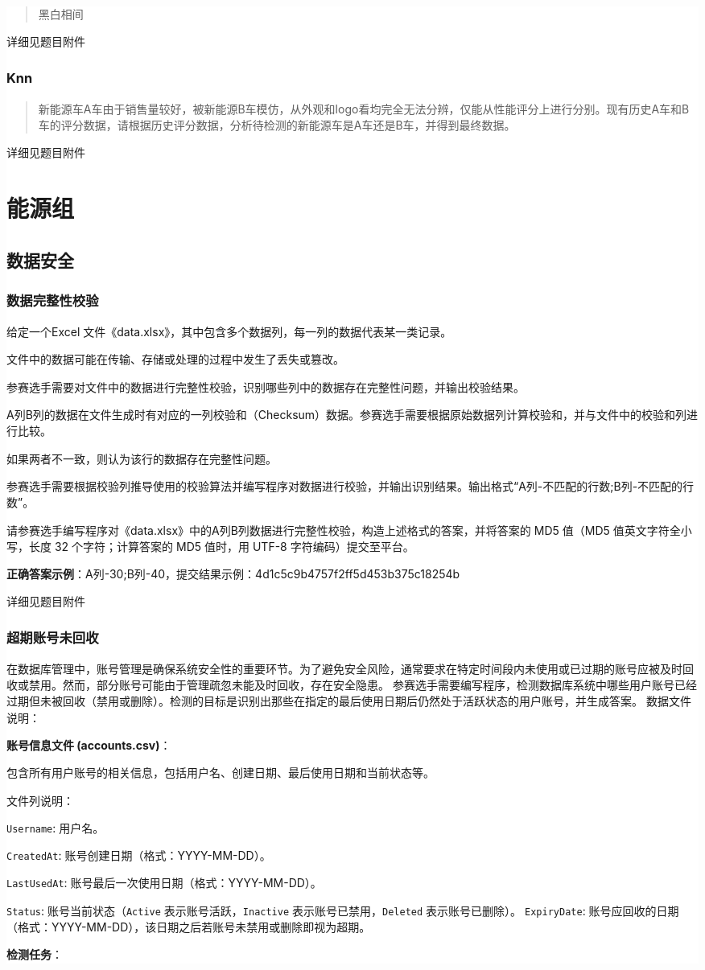 > 黑白相间

详细见题目附件

### Knn

> 新能源车A车由于销售量较好，被新能源B车模仿，从外观和logo看均完全无法分辨，仅能从性能评分上进行分别。现有历史A车和B车的评分数据，请根据历史评分数据，分析待检测的新能源车是A车还是B车，并得到最终数据。

详细见题目附件

# 能源组

## 数据安全

### 数据完整性校验

给定一个Excel   文件《data.xlsx》，其中包含多个数据列，每一列的数据代表某一类记录。

文件中的数据可能在传输、存储或处理的过程中发生了丢失或篡改。

参赛选手需要对文件中的数据进行完整性校验，识别哪些列中的数据存在完整性问题，并输出校验结果。    

A列B列的数据在文件生成时有对应的一列校验和（Checksum）数据。参赛选手需要根据原始数据列计算校验和，并与文件中的校验和列进行比较。

如果两者不一致，则认为该行的数据存在完整性问题。

参赛选手需要根据校验列推导使用的校验算法并编写程序对数据进行校验，并输出识别结果。输出格式“A列-不匹配的行数;B列-不匹配的行数”。    

请参赛选手编写程序对《data.xlsx》中的A列B列数据进行完整性校验，构造上述格式的答案，并将答案的 MD5 值（MD5  值英文字符全小写，长度 32 个字符；计算答案的 MD5 值时，用 UTF-8 字符编码）提交至平台。    

**正确答案示例**：A列-30;B列-40，提交结果示例：4d1c5c9b4757f2ff5d453b375c18254b

详细见题目附件

### 超期账号未回收

在数据库管理中，账号管理是确保系统安全性的重要环节。为了避免安全风险，通常要求在特定时间段内未使用或已过期的账号应被及时回收或禁用。然而，部分账号可能由于管理疏忽未能及时回收，存在安全隐患。    参赛选手需要编写程序，检测数据库系统中哪些用户账号已经过期但未被回收（禁用或删除）。检测的目标是识别出那些在指定的最后使用日期后仍然处于活跃状态的用户账号，并生成答案。    数据文件说明：    

**账号信息文件 (accounts.csv)**：       

包含所有用户账号的相关信息，包括用户名、创建日期、最后使用日期和当前状态等。     

文件列说明：       

`Username`: 用户名。       

`CreatedAt`: 账号创建日期（格式：YYYY-MM-DD）。       

`LastUsedAt`: 账号最后一次使用日期（格式：YYYY-MM-DD）。       

`Status`: 账号当前状态（`Active` 表示账号活跃，`Inactive` 表示账号已禁用，`Deleted` 表示账号已删除）。  `ExpiryDate`: 账号应回收的日期（格式：YYYY-MM-DD），该日期之后若账号未禁用或删除即视为超期。  

**检测任务**：     
